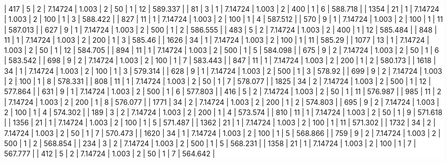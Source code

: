 |  417 |             5 |           2 |        7.14724 |                               1.003 |          2 |           50 |              1 |                 12 |      589.337 |
|   81 |             3 |           1 |        7.14724 |                               1.003 |          2 |          400 |              1 |                  6 |      588.718 |
| 1354 |            21 |           1 |        7.14724 |                               1.003 |          2 |          100 |              1 |                  3 |      588.422 |
|  827 |            11 |           1 |        7.14724 |                               1.003 |          2 |          100 |              1 |                  4 |      587.512 |
|  570 |             9 |           1 |        7.14724 |                               1.003 |          2 |          100 |              1 |                 11 |      587.013 |
|  627 |             9 |           1 |        7.14724 |                               1.003 |          2 |          500 |              1 |                  2 |      586.555 |
|  483 |             5 |           2 |        7.14724 |                               1.003 |          2 |          400 |              1 |                 12 |      585.484 |
|  848 |            11 |           1 |        7.14724 |                               1.003 |          2 |          200 |              1 |                  3 |      585.46  |
| 1626 |            34 |           1 |        7.14724 |                               1.003 |          2 |          100 |              1 |                 11 |      585.29  |
| 1077 |            13 |           1 |        7.14724 |                               1.003 |          2 |           50 |              1 |                 12 |      584.705 |
|  894 |            11 |           1 |        7.14724 |                               1.003 |          2 |          500 |              1 |                  5 |      584.098 |
|  675 |             9 |           2 |        7.14724 |                               1.003 |          2 |           50 |              1 |                  6 |      583.542 |
|  698 |             9 |           2 |        7.14724 |                               1.003 |          2 |          100 |              1 |                  7 |      583.443 |
|  847 |            11 |           1 |        7.14724 |                               1.003 |          2 |          200 |              1 |                  2 |      580.173 |
| 1618 |            34 |           1 |        7.14724 |                               1.003 |          2 |          100 |              1 |                  3 |      579.314 |
|  628 |             9 |           1 |        7.14724 |                               1.003 |          2 |          500 |              1 |                  3 |      578.92  |
|  699 |             9 |           2 |        7.14724 |                               1.003 |          2 |          100 |              1 |                  8 |      578.331 |
|  808 |            11 |           1 |        7.14724 |                               1.003 |          2 |           50 |              1 |                  7 |      578.077 |
| 1825 |            34 |           2 |        7.14724 |                               1.003 |          2 |          500 |              1 |                 12 |      577.864 |
|  631 |             9 |           1 |        7.14724 |                               1.003 |          2 |          500 |              1 |                  6 |      577.803 |
|  416 |             5 |           2 |        7.14724 |                               1.003 |          2 |           50 |              1 |                 11 |      576.987 |
|  985 |            11 |           2 |        7.14724 |                               1.003 |          2 |          200 |              1 |                  8 |      576.077 |
| 1771 |            34 |           2 |        7.14724 |                               1.003 |          2 |          200 |              1 |                  2 |      574.803 |
|  695 |             9 |           2 |        7.14724 |                               1.003 |          2 |          100 |              1 |                  4 |      574.302 |
|  189 |             3 |           2 |        7.14724 |                               1.003 |          2 |          200 |              1 |                  4 |      573.574 |
|  810 |            11 |           1 |        7.14724 |                               1.003 |          2 |           50 |              1 |                  9 |      571.618 |
| 1356 |            21 |           1 |        7.14724 |                               1.003 |          2 |          100 |              1 |                  5 |      571.487 |
| 1362 |            21 |           1 |        7.14724 |                               1.003 |          2 |          100 |              1 |                 11 |      571.302 |
| 1732 |            34 |           2 |        7.14724 |                               1.003 |          2 |           50 |              1 |                  7 |      570.473 |
| 1620 |            34 |           1 |        7.14724 |                               1.003 |          2 |          100 |              1 |                  5 |      568.866 |
|  759 |             9 |           2 |        7.14724 |                               1.003 |          2 |          500 |              1 |                  2 |      568.854 |
|  234 |             3 |           2 |        7.14724 |                               1.003 |          2 |          500 |              1 |                  5 |      568.231 |
| 1358 |            21 |           1 |        7.14724 |                               1.003 |          2 |          100 |              1 |                  7 |      567.777 |
|  412 |             5 |           2 |        7.14724 |                               1.003 |          2 |           50 |              1 |                  7 |      564.642 |